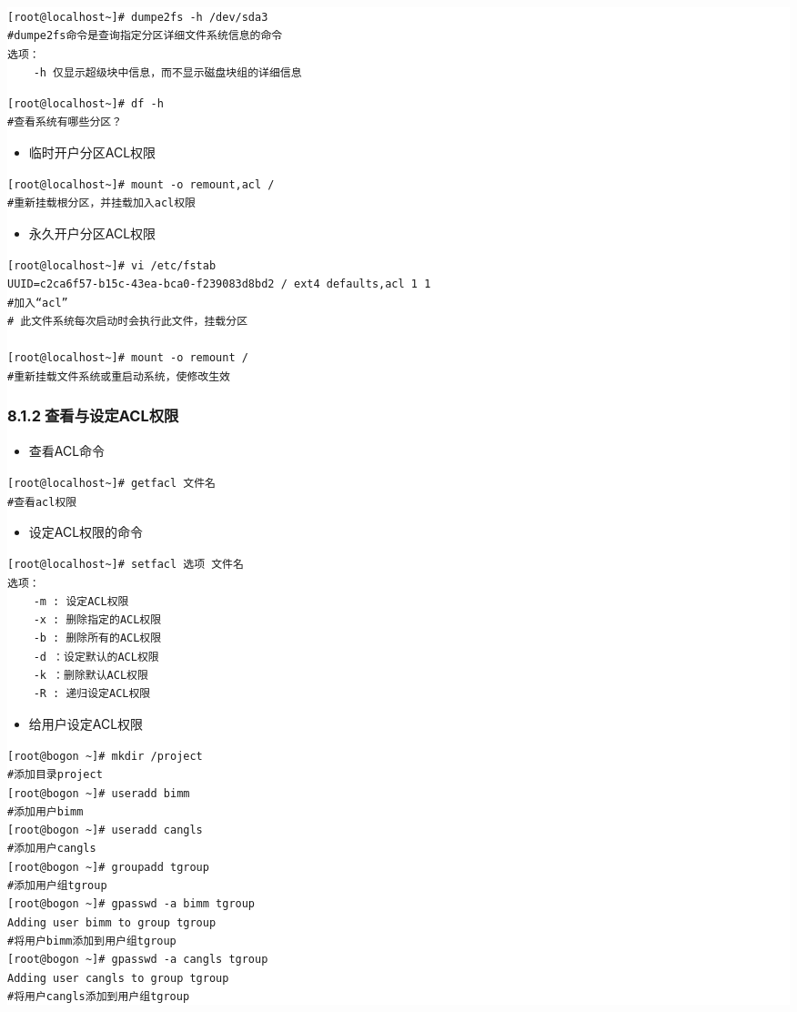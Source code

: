 ```
[root@localhost~]# dumpe2fs -h /dev/sda3
#dumpe2fs命令是查询指定分区详细文件系统信息的命令
选项：
    -h 仅显示超级块中信息，而不显示磁盘块组的详细信息 
```


```
[root@localhost~]# df -h 
#查看系统有哪些分区？
```

- 临时开户分区ACL权限 

```
[root@localhost~]# mount -o remount,acl /
#重新挂载根分区，并挂载加入acl权限 
```
- 永久开户分区ACL权限

```
[root@localhost~]# vi /etc/fstab
UUID=c2ca6f57-b15c-43ea-bca0-f239083d8bd2 / ext4 defaults,acl 1 1 
#加入“acl”
# 此文件系统每次启动时会执行此文件，挂载分区

[root@localhost~]# mount -o remount /
#重新挂载文件系统或重启动系统，使修改生效

```

### 8.1.2 查看与设定ACL权限
- 查看ACL命令

```
[root@localhost~]# getfacl 文件名
#查看acl权限
```
- 设定ACL权限的命令

```
[root@localhost~]# setfacl 选项 文件名
选项：
    -m : 设定ACL权限
    -x : 删除指定的ACL权限 
    -b : 删除所有的ACL权限 
    -d ：设定默认的ACL权限 
    -k ：删除默认ACL权限 
    -R : 递归设定ACL权限 
```

- 给用户设定ACL权限 


```
[root@bogon ~]# mkdir /project
#添加目录project
[root@bogon ~]# useradd bimm
#添加用户bimm
[root@bogon ~]# useradd cangls
#添加用户cangls
[root@bogon ~]# groupadd tgroup
#添加用户组tgroup
[root@bogon ~]# gpasswd -a bimm tgroup
Adding user bimm to group tgroup
#将用户bimm添加到用户组tgroup
[root@bogon ~]# gpasswd -a cangls tgroup
Adding user cangls to group tgroup
#将用户cangls添加到用户组tgroup
```